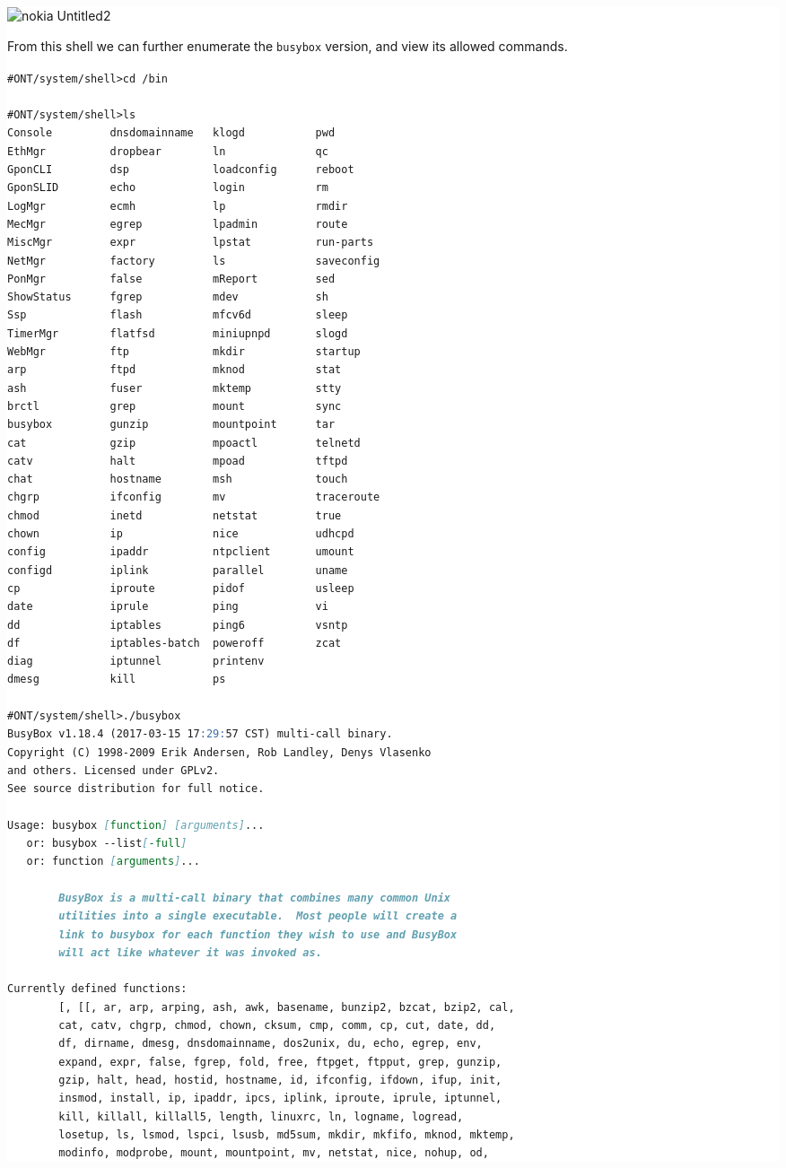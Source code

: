 ![nokia Untitled2](https://github.com/g1vi/AllTheWriteUps/assets/120142960/0dc2c1ec-35c6-4795-babf-b71cfeccfd8f)

From this shell we can further enumerate the `busybox` version, and view its allowed commands.
```markdown
#ONT/system/shell>cd /bin

#ONT/system/shell>ls
Console         dnsdomainname   klogd           pwd
EthMgr          dropbear        ln              qc
GponCLI         dsp             loadconfig      reboot
GponSLID        echo            login           rm
LogMgr          ecmh            lp              rmdir
MecMgr          egrep           lpadmin         route
MiscMgr         expr            lpstat          run-parts
NetMgr          factory         ls              saveconfig
PonMgr          false           mReport         sed
ShowStatus      fgrep           mdev            sh
Ssp             flash           mfcv6d          sleep
TimerMgr        flatfsd         miniupnpd       slogd
WebMgr          ftp             mkdir           startup
arp             ftpd            mknod           stat
ash             fuser           mktemp          stty
brctl           grep            mount           sync
busybox         gunzip          mountpoint      tar
cat             gzip            mpoactl         telnetd
catv            halt            mpoad           tftpd
chat            hostname        msh             touch
chgrp           ifconfig        mv              traceroute
chmod           inetd           netstat         true
chown           ip              nice            udhcpd
config          ipaddr          ntpclient       umount
configd         iplink          parallel        uname
cp              iproute         pidof           usleep
date            iprule          ping            vi
dd              iptables        ping6           vsntp
df              iptables-batch  poweroff        zcat
diag            iptunnel        printenv
dmesg           kill            ps

#ONT/system/shell>./busybox
BusyBox v1.18.4 (2017-03-15 17:29:57 CST) multi-call binary.
Copyright (C) 1998-2009 Erik Andersen, Rob Landley, Denys Vlasenko
and others. Licensed under GPLv2.
See source distribution for full notice.

Usage: busybox [function] [arguments]...
   or: busybox --list[-full]
   or: function [arguments]...

        BusyBox is a multi-call binary that combines many common Unix
        utilities into a single executable.  Most people will create a
        link to busybox for each function they wish to use and BusyBox
        will act like whatever it was invoked as.

Currently defined functions:
        [, [[, ar, arp, arping, ash, awk, basename, bunzip2, bzcat, bzip2, cal,
        cat, catv, chgrp, chmod, chown, cksum, cmp, comm, cp, cut, date, dd,
        df, dirname, dmesg, dnsdomainname, dos2unix, du, echo, egrep, env,
        expand, expr, false, fgrep, fold, free, ftpget, ftpput, grep, gunzip,
        gzip, halt, head, hostid, hostname, id, ifconfig, ifdown, ifup, init,
        insmod, install, ip, ipaddr, ipcs, iplink, iproute, iprule, iptunnel,
        kill, killall, killall5, length, linuxrc, ln, logname, logread,
        losetup, ls, lsmod, lspci, lsusb, md5sum, mkdir, mkfifo, mknod, mktemp,
        modinfo, modprobe, mount, mountpoint, mv, netstat, nice, nohup, od,
```